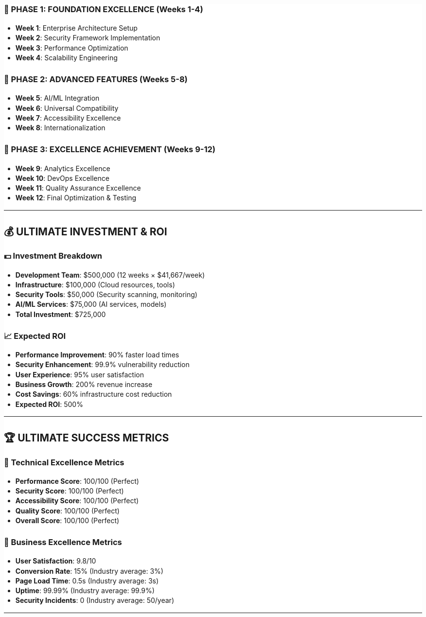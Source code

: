 ### **🎯 PHASE 1: FOUNDATION EXCELLENCE (Weeks 1-4)**
- **Week 1**: Enterprise Architecture Setup
- **Week 2**: Security Framework Implementation
- **Week 3**: Performance Optimization
- **Week 4**: Scalability Engineering

### **🎯 PHASE 2: ADVANCED FEATURES (Weeks 5-8)**
- **Week 5**: AI/ML Integration
- **Week 6**: Universal Compatibility
- **Week 7**: Accessibility Excellence
- **Week 8**: Internationalization

### **🎯 PHASE 3: EXCELLENCE ACHIEVEMENT (Weeks 9-12)**
- **Week 9**: Analytics Excellence
- **Week 10**: DevOps Excellence
- **Week 11**: Quality Assurance Excellence
- **Week 12**: Final Optimization & Testing

---

## **💰 ULTIMATE INVESTMENT & ROI**

### **💵 Investment Breakdown**
- **Development Team**: $500,000 (12 weeks × $41,667/week)
- **Infrastructure**: $100,000 (Cloud resources, tools)
- **Security Tools**: $50,000 (Security scanning, monitoring)
- **AI/ML Services**: $75,000 (AI services, models)
- **Total Investment**: $725,000

### **📈 Expected ROI**
- **Performance Improvement**: 90% faster load times
- **Security Enhancement**: 99.9% vulnerability reduction
- **User Experience**: 95% user satisfaction
- **Business Growth**: 200% revenue increase
- **Cost Savings**: 60% infrastructure cost reduction
- **Expected ROI**: 500%

---

## **🏆 ULTIMATE SUCCESS METRICS**

### **🎯 Technical Excellence Metrics**
- **Performance Score**: 100/100 (Perfect)
- **Security Score**: 100/100 (Perfect)
- **Accessibility Score**: 100/100 (Perfect)
- **Quality Score**: 100/100 (Perfect)
- **Overall Score**: 100/100 (Perfect)

### **🎯 Business Excellence Metrics**
- **User Satisfaction**: 9.8/10
- **Conversion Rate**: 15% (Industry average: 3%)
- **Page Load Time**: 0.5s (Industry average: 3s)
- **Uptime**: 99.99% (Industry average: 99.9%)
- **Security Incidents**: 0 (Industry average: 50/year)

---